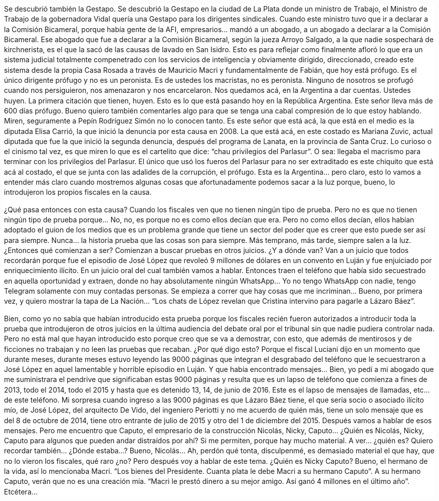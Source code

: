 Se descubrió también la Gestapo. Se descubrió la Gestapo en la ciudad de La Plata donde un ministro de Trabajo, el Ministro de Trabajo de la gobernadora Vidal quería una Gestapo para los dirigentes sindicales. Cuando este ministro tuvo que ir a declarar a la Comisión Bicameral, porque había gente de la AFI, empresarios… mandó a un abogado, a un abogado a declarar a la Comisión Bicameral. Ese abogado que fue a declarar a la Comisión Bicameral, según la jueza Arroyo Salgado, a la que nadie sospechará de kirchnerista, es el que la sacó de las causas de lavado en San Isidro. Esto es para reflejar como finalmente afloró lo que era un sistema judicial totalmente compenetrado con los servicios de inteligencia y obviamente dirigido, direccionado, creado este sistema desde la propia Casa Rosada a través de Mauricio Macri y fundamentalmente de Fabián, que hoy está prófugo. Es el único dirigente prófugo y no es un peronista. Es de ustedes los macristas, no es peronista. Ninguno de nosotros se profugó cuando nos persiguieron, nos amenazaron y nos encarcelaron. Nos quedamos acá, en la Argentina a dar cuentas. Ustedes huyen. La primera citación que tienen, huyen. Esto es lo que está pasando hoy en la República Argentina. Este señor lleva más de 600 días prófugo.
Bueno quiero también comentarles algo para que se tenga una cabal compresión de lo que estoy hablando. Miren, seguramente a Pepín Rodríguez Simón no lo conocen tanto. Es este señor que está acá, la que está en el medio es la diputada Elisa Carrió, la que inició la denuncia por esta causa en 2008. La que está acá, en este costado es Mariana Zuvic, actual diputada que fue la que inició la segunda denuncia, después del programa de Lanata, en la provincia de Santa Cruz. Lo curioso o el cinismo tal vez, es que miren lo que es el cartelito que dice: “chau privilegios del Parlasur”. O sea: llegaba el macrismo para terminar con los privilegios del Parlasur. El único que usó los fueros del Parlasur para no ser extraditado es este chiquito que está acá al costado, el que se junta con las adalides de la corrupción, el prófugo. Esta es la Argentina… pero claro, esto lo vamos a entender más claro cuando mostremos algunas cosas que afortunadamente podemos sacar a la luz porque, bueno, lo introdujeron los propios fiscales en la causa.

¿Qué pasa entonces con esta causa? Cuando los fiscales ven que no tienen ningún tipo de prueba. Pero no es que no tienen ningún tipo de prueba porque… No, no, es porque no es como ellos decían que era. Pero no como ellos decían, ellos habían adoptado el guion de los medios que es un problema grande que tiene un sector del poder que es creer que esto puede ser así para siempre. Nunca… la historia prueba que las cosas son para siempre. Más temprano, más tarde, siempre salen a la luz.
¿Entonces qué comienzan a ser? Comienzan a buscar pruebas en otros juicios. ¿Y a dónde van? Van a un juicio que todos recordarán porque fue el episodio de José López que revoleó 9 millones de dólares en un convento en Luján y fue enjuiciado por enriquecimiento ilícito. En un juicio oral del cual también vamos a hablar. Entonces traen el teléfono que había sido secuestrado en aquella oportunidad y extraen, donde no hay absolutamente ningún WhatsApp… Yo no tengo WhatsApp con nadie, tengo Telegram solamente con muy contadas personas. Se empieza a correr que hay cosas que me incriminan… Bueno, por primera vez, y quiero mostrar la tapa de La Nación… “Los chats de López revelan que Cristina intervino para pagarle a Lázaro Báez”.

Bien, como yo no sabía que habían introducido esta prueba porque los fiscales recién fueron autorizados a introducir toda la prueba que introdujeron de otros juicios en la última audiencia del debate oral por el tribunal sin que nadie pudiera controlar nada. Pero no está mal que hayan introducido esto porque creo que se va a demostrar, con esto, que además de mentirosos y de ficciones no trabajan y no leen las pruebas que recaban. ¿Por qué digo esto? Porque el fiscal Luciani dijo en un momento que durante meses, durante meses estuvo leyendo las 9000 páginas que integran el desgrabado del teléfono que le secuestraron a José López en aquel lamentable y horrible episodio en Luján. Y que había encontrado mensajes…
Bien, yo pedí a mi abogado que me suministrara el pendrive que significaban estas 9000 páginas y resulta que es un lapso de teléfono que comienza a fines de 2013, todo el 2014, todo el 2015 y hasta que es detenido 13, 14, de junio de 2016. Este es el lapso de mensajes de llamadas, etc… de este teléfono. Mi sorpresa cuando ingreso a las 9000 páginas es que Lázaro Báez tiene, el que sería socio o asociado ilícito mío, de José López, del arquitecto De Vido, del ingeniero Periotti y no me acuerdo de quién más, tiene un solo mensaje que es del 8 de octubre de 2014, tiene otro entrante de julio de 2015 y otro del 1 de diciembre del 2015. Después vamos a hablar de esos mensajes. Pero me encuentro que Caputo, el empresario de la construcción Nicolás, Nicky, Caputo… ¿Quién es Nicolás, Nicky, Caputo para algunos que pueden andar distraídos por ahí? Si me permiten, porque hay mucho material. A ver… ¿quién es? Quiero recordar también… ¿Dónde estaba…? Bueno, Nicolás… Ah, perdón qué tonta, disculpenmé, es demasiado material el que hay, que no lo vieron los fiscales, qué raro ¿no? Pero después voy a hablar de este tema. ¿Quién es Nicky Caputo? Bueno, el hermano de la vida, así lo mencionaba Macri. “Los bienes del Presidente. Cuanta plata le debe Macri a su hermano Caputo”. A su hermano Caputo, verán que no es una creación mía. “Macri le prestó dinero a su mejor amigo. Así ganó 4 millones en el último año”. Etcétera…